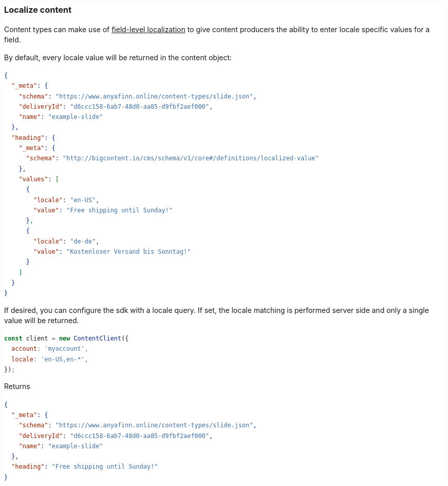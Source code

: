 ### Localize content

Content types can make use of [field-level localization](https://docs.amplience.net/production/localization.html#field-level-localization) to give content producers the ability to enter locale specific values for a field.

By default, every locale value will be returned in the content object:

```json
{
  "_meta": {
    "schema": "https://www.anyafinn.online/content-types/slide.json",
    "deliveryId": "d6ccc158-6ab7-48d0-aa85-d9fbf2aef000",
    "name": "example-slide"
  },
  "heading": {
    "_meta": {
      "schema": "http://bigcontent.io/cms/schema/v1/core#/definitions/localized-value"
    },
    "values": [
      {
        "locale": "en-US",
        "value": "Free shipping until Sunday!"
      },
      {
        "locale": "de-de",
        "value": "Kostenloser Versand bis Sonntag!"
      }
    ]
  }
}
```

If desired, you can configure the sdk with a locale query. If set, the locale matching is performed server side and only a single value will be returned.

```js
const client = new ContentClient({
  account: 'myaccount',
  locale: 'en-US,en-*',
});
```

Returns

```json
{
  "_meta": {
    "schema": "https://www.anyafinn.online/content-types/slide.json",
    "deliveryId": "d6ccc158-6ab7-48d0-aa85-d9fbf2aef000",
    "name": "example-slide"
  },
  "heading": "Free shipping until Sunday!"
}
```
